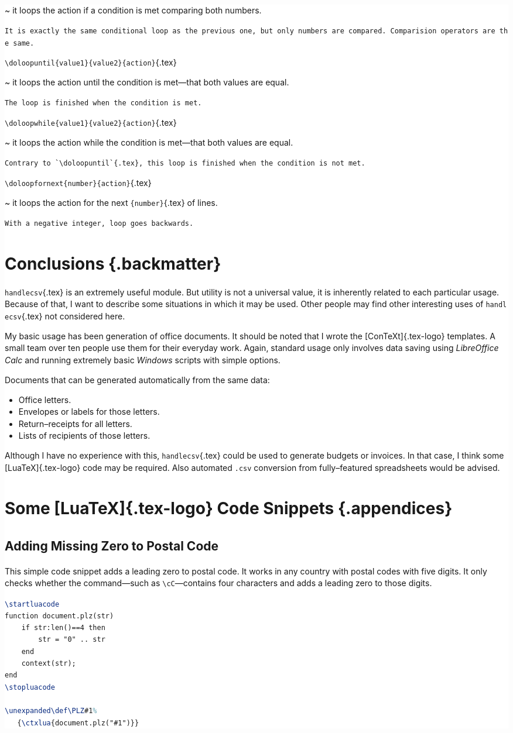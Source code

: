  ~  it loops the action if a condition is met comparing both numbers.

    It is exactly the same conditional loop as the previous one, but only numbers are compared. Comparision operators are the same.

`\doloopuntil{value1}{value2}{action}`{.tex}

 ~  it loops the action until the condition is met—that both values are equal.

    The loop is finished when the condition is met.

`\doloopwhile{value1}{value2}{action}`{.tex}

 ~  it loops the action while the condition is met—that both values are equal.

    Contrary to `\doloopuntil`{.tex}, this loop is finished when the condition is not met.

`\doloopfornext{number}{action}`{.tex}

 ~  it loops the action for the next `{number}`{.tex} of lines.

    With a negative integer, loop goes backwards.
</div>

# Conclusions {.backmatter}

`handlecsv`{.tex} is an extremely useful module. But utility is not a universal value, it is inherently related to each particular usage. Because of that, I want to describe some situations in which it may be used. Other people may find other interesting uses of `handlecsv`{.tex} not considered here.

My basic usage has been generation of office documents. It should be noted that I wrote the [ConTeXt]{.tex-logo} templates. A small team over ten people use them for their everyday work. Again, standard usage only involves data saving using _LibreOffice Calc_ and running extremely basic _Windows_ scripts with simple options.

Documents that can be generated automatically from the same data:

* Office letters.
* Envelopes or labels for those letters.
* Return–receipts for all letters.
* Lists of recipients of those letters.

Although I have no experience with this, `handlecsv`{.tex} could be used to generate budgets or invoices. In that case, I think some [LuaTeX]{.tex-logo} code may be required. Also automated `.csv` conversion from fully–featured spreadsheets would be advised.

# Some [LuaTeX]{.tex-logo} Code Snippets {.appendices}

## Adding Missing Zero to Postal Code

This simple code snippet adds a leading zero to postal code. It works in any country with postal codes with five digits. It only checks whether the command—such as `\cC`—contains four characters and adds a leading zero to those digits.

```{.tex .copy-code}
\startluacode
function document.plz(str)
    if str:len()==4 then
        str = "0" .. str
    end
    context(str);
end
\stopluacode

\unexpanded\def\PLZ#1%
   {\ctxlua{document.plz("#1")}}
```


[^uppercase]: Case–changing commands don’t help here: `\WORD{HAHA}`{.tex} isn’t equal to `\WORD{haha}`{.tex}.
[^double-equal]: For those not familiar with programming, `=`{.tex} is not the same as `==`{.tex}.
[^participant-data]: The contents for `participants.csv` might be:
[^lua-remove-spaces]: We can replace blank spaces with underscores with the following command: